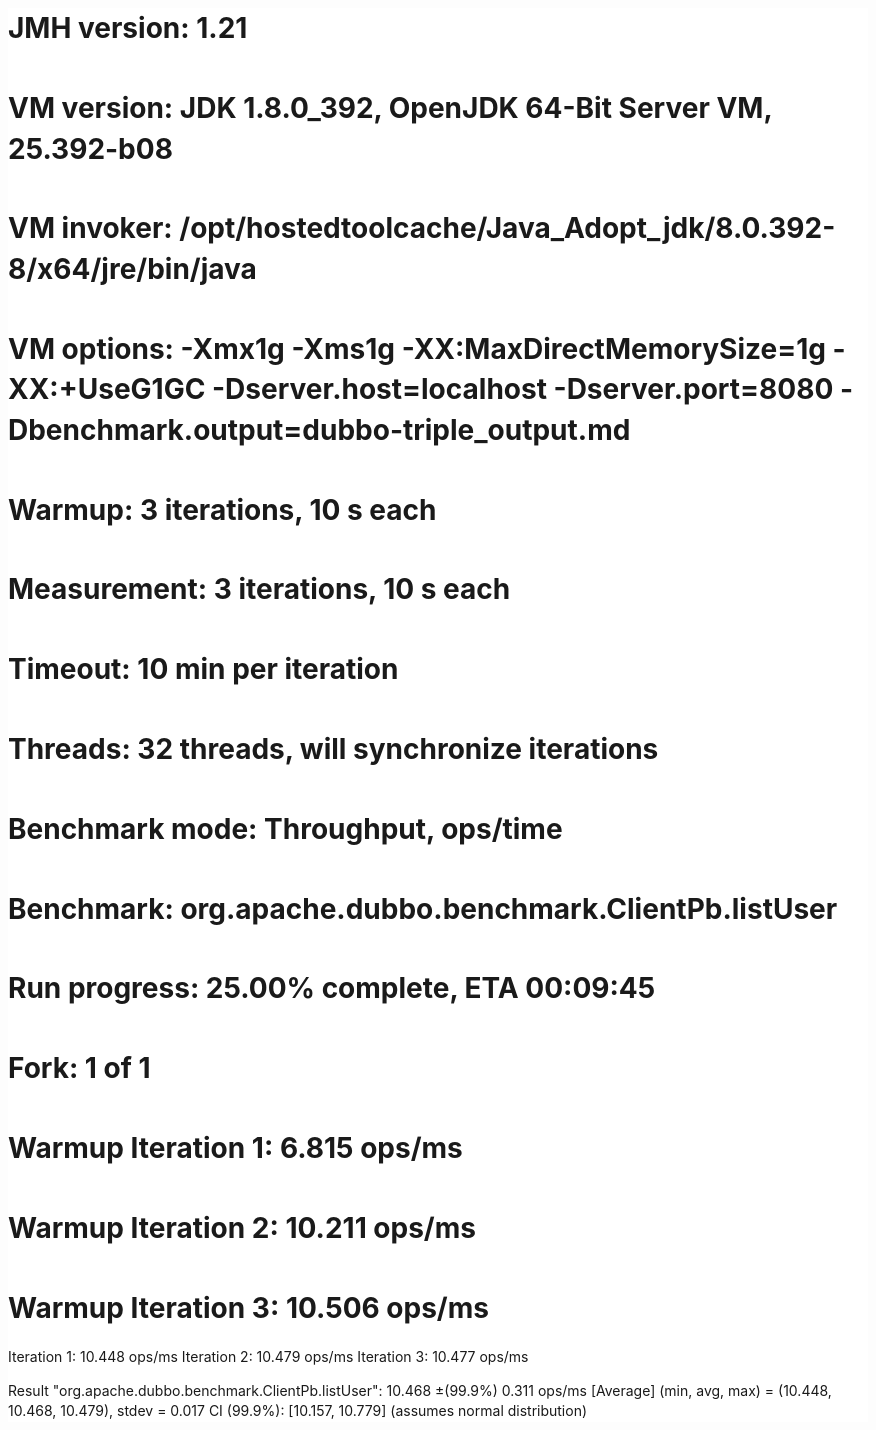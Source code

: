 
# JMH version: 1.21
# VM version: JDK 1.8.0_392, OpenJDK 64-Bit Server VM, 25.392-b08
# VM invoker: /opt/hostedtoolcache/Java_Adopt_jdk/8.0.392-8/x64/jre/bin/java
# VM options: -Xmx1g -Xms1g -XX:MaxDirectMemorySize=1g -XX:+UseG1GC -Dserver.host=localhost -Dserver.port=8080 -Dbenchmark.output=dubbo-triple_output.md
# Warmup: 3 iterations, 10 s each
# Measurement: 3 iterations, 10 s each
# Timeout: 10 min per iteration
# Threads: 32 threads, will synchronize iterations
# Benchmark mode: Throughput, ops/time
# Benchmark: org.apache.dubbo.benchmark.ClientPb.listUser

# Run progress: 25.00% complete, ETA 00:09:45
# Fork: 1 of 1
# Warmup Iteration   1: 6.815 ops/ms
# Warmup Iteration   2: 10.211 ops/ms
# Warmup Iteration   3: 10.506 ops/ms
Iteration   1: 10.448 ops/ms
Iteration   2: 10.479 ops/ms
Iteration   3: 10.477 ops/ms


Result "org.apache.dubbo.benchmark.ClientPb.listUser":
  10.468 ±(99.9%) 0.311 ops/ms [Average]
  (min, avg, max) = (10.448, 10.468, 10.479), stdev = 0.017
  CI (99.9%): [10.157, 10.779] (assumes normal distribution)

